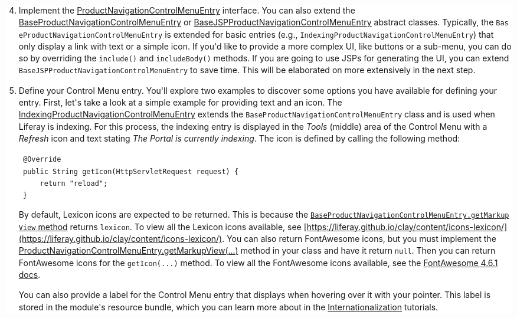 4. Implement the
   [ProductNavigationControlMenuEntry](@app-ref@/web-experience/latest/javadocs/com/liferay/product/navigation/control/menu/ProductNavigationControlMenuEntry.html)
   interface. You can also extend the
   [BaseProductNavigationControlMenuEntry](@app-ref@/web-experience/latest/javadocs/com/liferay/product/navigation/control/menu/BaseProductNavigationControlMenuEntry.html)
   or
   [BaseJSPProductNavigationControlMenuEntry](@app-ref@/web-experience/latest/javadocs/com/liferay/product/navigation/control/menu/BaseJSPProductNavigationControlMenuEntry.html)
   abstract classes. Typically, the `BaseProductNavigationControlMenuEntry` is
   extended for basic entries (e.g.,
   `IndexingProductNavigationControlMenuEntry`) that only display a link with
   text or a simple icon. If you'd like to provide a more complex UI, like
   buttons or a sub-menu, you can do so by overriding the `include()` and
   `includeBody()` methods. If you are going to use JSPs for generating the UI,
   you can extend `BaseJSPProductNavigationControlMenuEntry` to save time. This
   will be elaborated on more extensively in the next step.

5. Define your Control Menu entry. You'll explore two examples to discover some
   options you have available for defining your entry. First, let's take a look
   at a simple example for providing text and an icon. The
   [IndexingProductNavigationControlMenuEntry](https://github.com/liferay/liferay-portal/blob/7.0.3-ga4/modules/apps/foundation/portal-search/portal-search-web/src/main/java/com/liferay/portal/search/web/internal/product/navigation/control/menu/IndexingProductNavigationControlMenuEntry.java)
   extends the
   `BaseProductNavigationControlMenuEntry` class and is used when Liferay is
   indexing. For this process, the indexing entry is displayed in the *Tools*
   (middle) area of the Control Menu with a *Refresh* icon and text stating *The
   Portal is currently indexing*. The icon is defined by calling the following
   method:

        @Override
        public String getIcon(HttpServletRequest request) {
            return "reload";
        }

    By default, Lexicon icons are expected to be returned. This is because the 
    [`BaseProductNavigationControlMenuEntry.getMarkupView` method](@app-ref@/web-experience/latest/javadocs/com/liferay/product/navigation/control/menu/BaseProductNavigationControlMenuEntry.html#getMarkupView-javax.servlet.http.HttpServletRequest-)
    returns `lexicon`. To view all the Lexicon icons available, see
    [https://liferay.github.io/clay/content/icons-lexicon/](https://liferay.github.io/clay/content/icons-lexicon/).
    You can also return FontAwesome icons, but you must implement the
    [ProductNavigationControlMenuEntry.getMarkupView(...)](@app-ref@/web-experience/latest/javadocs/com/liferay/product/navigation/control/menu/ProductNavigationControlMenuEntry.html#getMarkupView-javax.servlet.http.HttpServletRequest-)
    method in your class and have it return `null`. Then you can return
    FontAwesome icons for the `getIcon(...)` method. To view all the
    FontAwesome icons available, see the
    [FontAwesome 4.6.1 docs](https://fortawesome.github.io/Font-Awesome/icons/).

    You can also provide a label for the Control Menu entry that displays when
    hovering over it with your pointer. This label is stored in the module's
    resource bundle, which you can learn more about in the
    [Internationalization](/docs/7-0/tutorials/-/knowledge_base/t/internationalization)
    tutorials.
